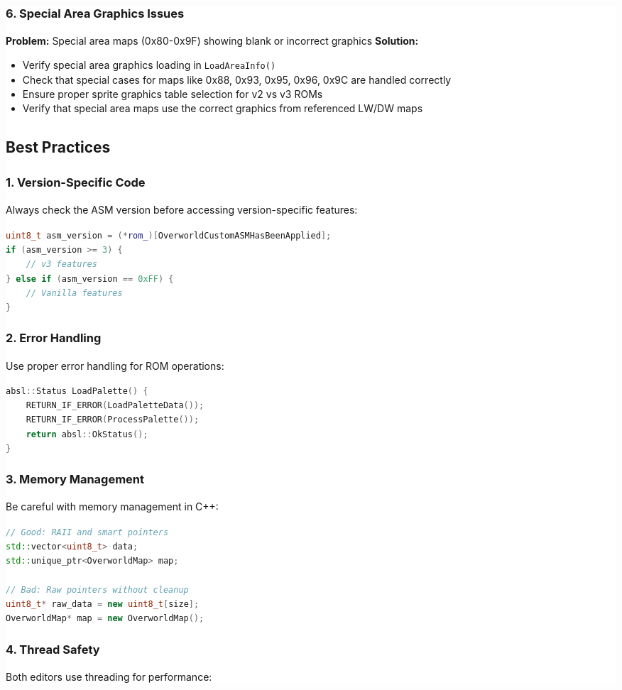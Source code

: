 ### 6. Special Area Graphics Issues

**Problem:** Special area maps (0x80-0x9F) showing blank or incorrect graphics
**Solution:** 
- Verify special area graphics loading in `LoadAreaInfo()`
- Check that special cases for maps like 0x88, 0x93, 0x95, 0x96, 0x9C are handled correctly
- Ensure proper sprite graphics table selection for v2 vs v3 ROMs
- Verify that special area maps use the correct graphics from referenced LW/DW maps

## Best Practices

### 1. Version-Specific Code

Always check the ASM version before accessing version-specific features:

```cpp
uint8_t asm_version = (*rom_)[OverworldCustomASMHasBeenApplied];
if (asm_version >= 3) {
    // v3 features
} else if (asm_version == 0xFF) {
    // Vanilla features
}
```

### 2. Error Handling

Use proper error handling for ROM operations:

```cpp
absl::Status LoadPalette() {
    RETURN_IF_ERROR(LoadPaletteData());
    RETURN_IF_ERROR(ProcessPalette());
    return absl::OkStatus();
}
```

### 3. Memory Management

Be careful with memory management in C++:

```cpp
// Good: RAII and smart pointers
std::vector<uint8_t> data;
std::unique_ptr<OverworldMap> map;

// Bad: Raw pointers without cleanup
uint8_t* raw_data = new uint8_t[size];
OverworldMap* map = new OverworldMap();
```

### 4. Thread Safety

Both editors use threading for performance:
